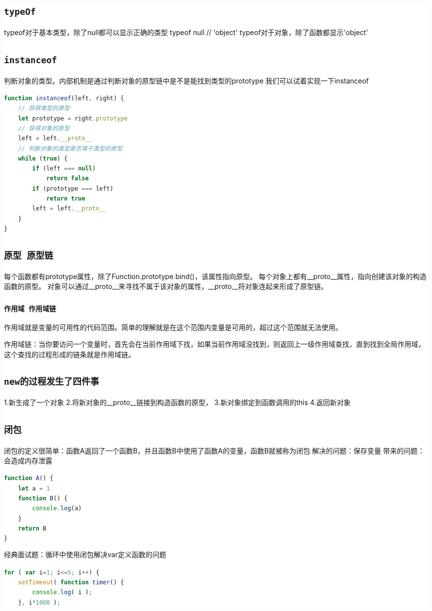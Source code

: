 ## **`typeOf`**
typeof对于基本类型，除了null都可以显示正确的类型
typeof null // 'object'
typeof对于对象，除了函数都显示'object'

## **`instanceof`**
判断对象的类型。内部机制是通过判断对象的原型链中是不是能找到类型的prototype
我们可以试着实现一下instanceof
```js
function instanceof(left, right) {
    // 获得类型的原型
    let prototype = right.prototype
    // 获得对象的原型
    left = left.__proto__
    // 判断对象的类型是否等于类型的原型
    while (true) {
        if (left === null)
            return false
        if (prototype === left)
            return true
        left = left.__proto__
    }
}
```
## **`原型 原型链`**
每个函数都有prototype属性，除了Function.prototype.bind()，该属性指向原型。
每个对象上都有__proto__属性，指向创建该对象的构造函数的原型。
对象可以通过__proto__来寻找不属于该对象的属性，__proto__将对象连起来形成了原型链。

### `作用域 作用域链`
作用域就是变量的可用性的代码范围。简单的理解就是在这个范围内变量是可用的，超过这个范围就无法使用。

作用域链：当你要访问一个变量时，首先会在当前作用域下找，如果当前作用域没找到，则返回上一级作用域查找，直到找到全局作用域，这个查找的过程形成的链条就是作用域链。

## **`new的过程发生了四件事`**
1.新生成了一个对象
2.将新对象的__proto__链接到构造函数的原型，
3.新对象绑定到函数调用的this
4.返回新对象


## **`闭包`**
闭包的定义很简单：函数A返回了一个函数B，并且函数B中使用了函数A的变量，函数B就被称为闭包
解决的问题：保存变量
带来的问题：会造成内存泄露

```js
function A() {
    let a = 1
    function B() {
        console.log(a)
    }
    return B
}
```
经典面试题：循环中使用闭包解决var定义函数的问题
```js
for ( var i=1; i<=5; i++) {
    setTimeout( function timer() {
        console.log( i );
    }, i*1000 );
```